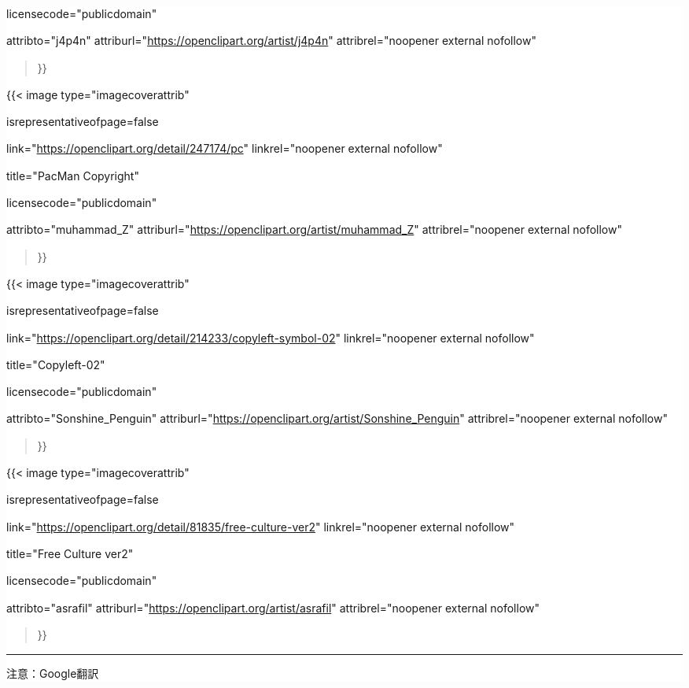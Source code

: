   licensecode="publicdomain"

  attribto="j4p4n"
  attriburl="https://openclipart.org/artist/j4p4n"
  attribrel="noopener external nofollow"
>}}

{{< image
  type="imagecoverattrib"

  isrepresentativeofpage=false

  link="https://openclipart.org/detail/247174/pc"
  linkrel="noopener external nofollow"

  title="PacMan Copyright"

  licensecode="publicdomain"

  attribto="muhammad_Z"
  attriburl="https://openclipart.org/artist/muhammad_Z"
  attribrel="noopener external nofollow"
>}}

{{< image
  type="imagecoverattrib"

  isrepresentativeofpage=false

  link="https://openclipart.org/detail/214233/copyleft-symbol-02"
  linkrel="noopener external nofollow"

  title="Copyleft-02"

  licensecode="publicdomain"

  attribto="Sonshine_Penguin"
  attriburl="https://openclipart.org/artist/Sonshine_Penguin"
  attribrel="noopener external nofollow"
>}}

{{< image
  type="imagecoverattrib"

  isrepresentativeofpage=false

  link="https://openclipart.org/detail/81835/free-culture-ver2"
  linkrel="noopener external nofollow"

  title="Free Culture ver2"

  licensecode="publicdomain"

  attribto="asrafil"
  attriburl="https://openclipart.org/artist/asrafil"
  attribrel="noopener external nofollow"
>}}

---

注意：Google翻訳
